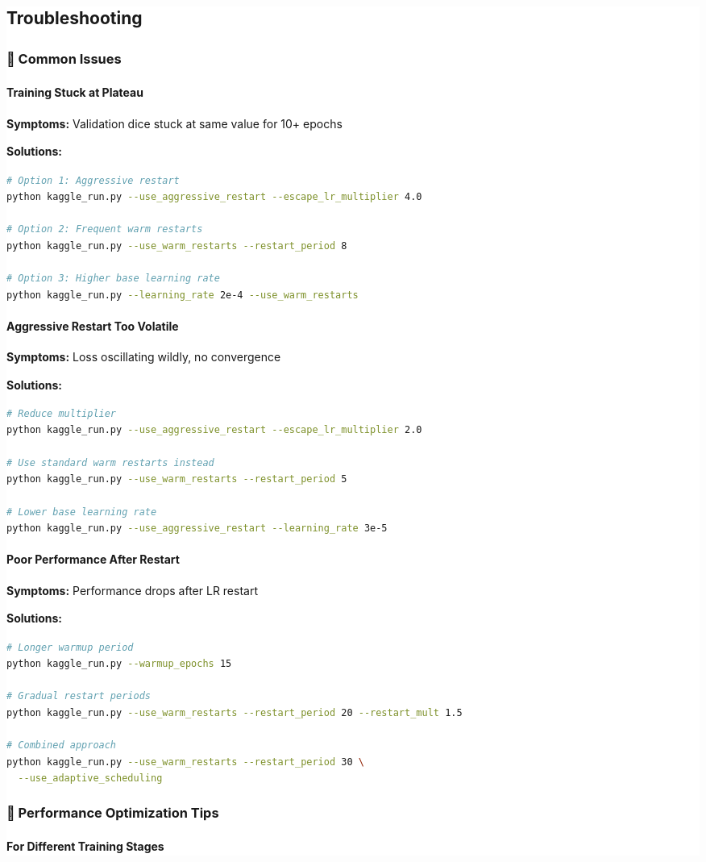 ## Troubleshooting

### 🚨 Common Issues

#### Training Stuck at Plateau
**Symptoms:** Validation dice stuck at same value for 10+ epochs

**Solutions:**
```bash
# Option 1: Aggressive restart
python kaggle_run.py --use_aggressive_restart --escape_lr_multiplier 4.0

# Option 2: Frequent warm restarts  
python kaggle_run.py --use_warm_restarts --restart_period 8

# Option 3: Higher base learning rate
python kaggle_run.py --learning_rate 2e-4 --use_warm_restarts
```

#### Aggressive Restart Too Volatile
**Symptoms:** Loss oscillating wildly, no convergence

**Solutions:**
```bash
# Reduce multiplier
python kaggle_run.py --use_aggressive_restart --escape_lr_multiplier 2.0

# Use standard warm restarts instead
python kaggle_run.py --use_warm_restarts --restart_period 5

# Lower base learning rate
python kaggle_run.py --use_aggressive_restart --learning_rate 3e-5
```

#### Poor Performance After Restart
**Symptoms:** Performance drops after LR restart

**Solutions:**
```bash
# Longer warmup period
python kaggle_run.py --warmup_epochs 15

# Gradual restart periods
python kaggle_run.py --use_warm_restarts --restart_period 20 --restart_mult 1.5

# Combined approach
python kaggle_run.py --use_warm_restarts --restart_period 30 \
  --use_adaptive_scheduling
```

### 🎯 Performance Optimization Tips

#### For Different Training Stages
